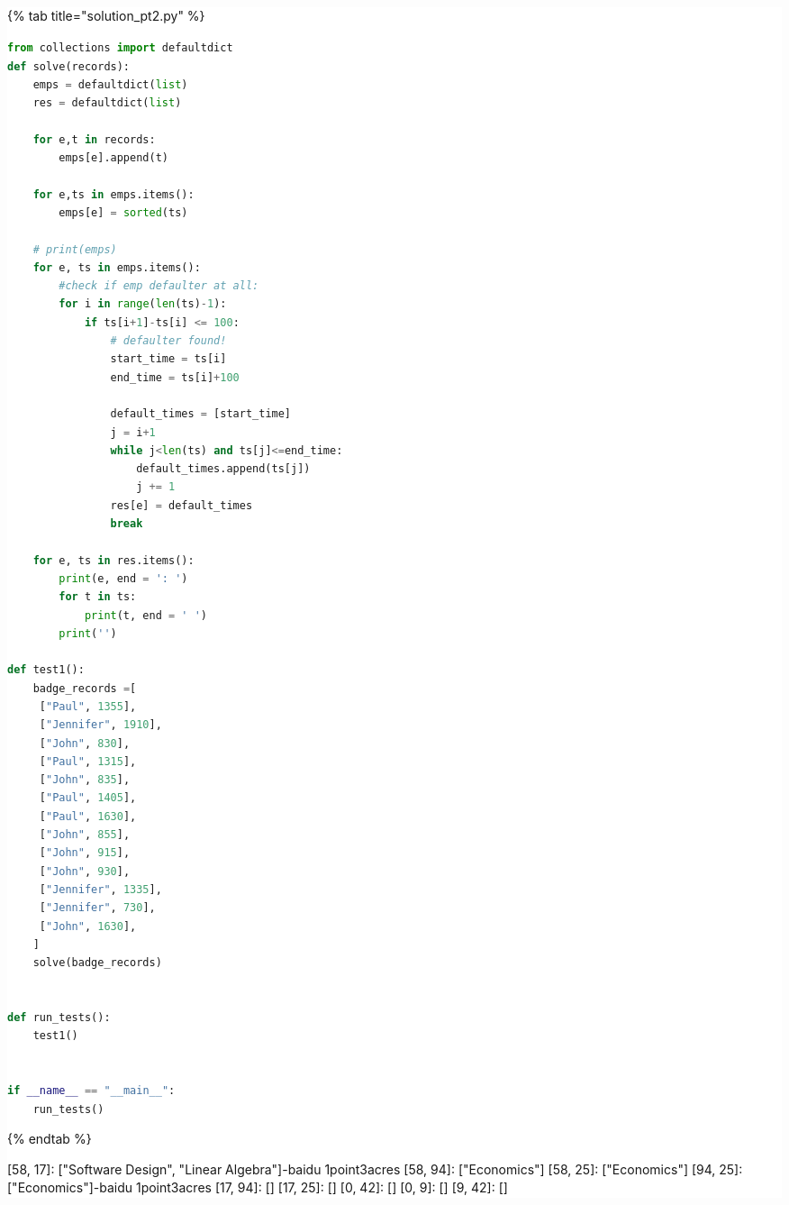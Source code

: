 {% tab title="solution\_pt2.py" %}
```python
from collections import defaultdict
def solve(records):
    emps = defaultdict(list)
    res = defaultdict(list)
    
    for e,t in records:
        emps[e].append(t)
        
    for e,ts in emps.items():
        emps[e] = sorted(ts)
        
    # print(emps)
    for e, ts in emps.items():
        #check if emp defaulter at all:
        for i in range(len(ts)-1):
            if ts[i+1]-ts[i] <= 100:
                # defaulter found!
                start_time = ts[i]
                end_time = ts[i]+100
                
                default_times = [start_time]
                j = i+1
                while j<len(ts) and ts[j]<=end_time:
                    default_times.append(ts[j])
                    j += 1
                res[e] = default_times
                break
    
    for e, ts in res.items():
        print(e, end = ': ')  
        for t in ts:
            print(t, end = ' ')
        print('')
    
def test1():
    badge_records =[
     ["Paul", 1355],
     ["Jennifer", 1910],
     ["John", 830],
     ["Paul", 1315],
     ["John", 835],
     ["Paul", 1405],
     ["Paul", 1630],
     ["John", 855],
     ["John", 915],
     ["John", 930],
     ["Jennifer", 1335],
     ["Jennifer", 730],
     ["John", 1630],
    ]
    solve(badge_records)


def run_tests():
    test1()


if __name__ == "__main__":
    run_tests()

```
{% endtab %}

  [58, 17]: ["Software Design", "Linear Algebra"]-baidu 1point3acres
  [58, 94]: ["Economics"]
  [58, 25]: ["Economics"]
  [94, 25]: ["Economics"]-baidu 1point3acres
  [17, 94]: []
  [17, 25]: []
  [0, 42]: []
  [0, 9]: []
  [9, 42]: []